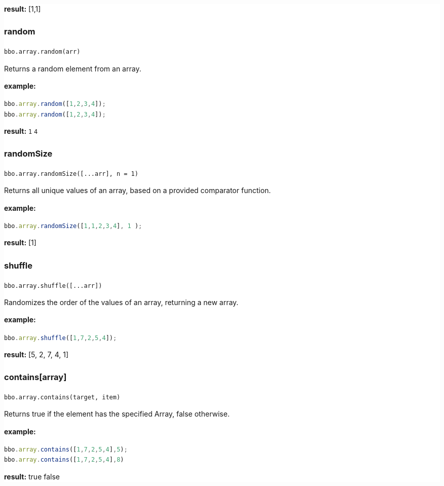 **result:** [1,1]

### random

`bbo.array.random(arr)`

Returns a random element from an array.

**example:**

```js
bbo.array.random([1,2,3,4]);
bbo.array.random([1,2,3,4]);
```

**result:**
`1`
`4`

### randomSize

`bbo.array.randomSize([...arr], n = 1)`

Returns all unique values of an array, based on a provided comparator function.

**example:**

```js
bbo.array.randomSize([1,1,2,3,4], 1 );
```

**result:** [1]

### shuffle

`bbo.array.shuffle([...arr])`

Randomizes the order of the values of an array, returning a new array.

**example:**

```js
bbo.array.shuffle([1,7,2,5,4]);
```

**result:** [5, 2, 7, 4, 1]

### contains[array]

`bbo.array.contains(target, item)`

Returns true if the element has the specified Array, false otherwise.

**example:**

```js
bbo.array.contains([1,7,2,5,4],5);
bbo.array.contains([1,7,2,5,4],8)
```

**result:**  true false
